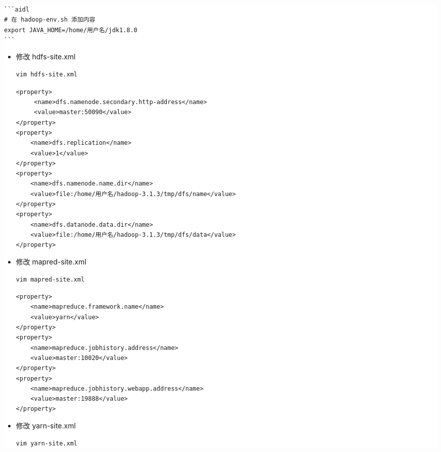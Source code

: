     ```aidl
    # 在 hadoop-env.sh 添加内容
    export JAVA_HOME=/home/用户名/jdk1.8.0
    ```
- 修改 hdfs-site.xml

    ```aidl
    vim hdfs-site.xml
    ```
    
    ```aidl
    <property>
         <name>dfs.namenode.secondary.http-address</name>
         <value>master:50090</value>
    </property>
    <property>
        <name>dfs.replication</name>
        <value>1</value>
    </property>
    <property>
        <name>dfs.namenode.name.dir</name>
        <value>file:/home/用户名/hadoop-3.1.3/tmp/dfs/name</value>
    </property>
    <property>
        <name>dfs.datanode.data.dir</name>
        <value>file:/home/用户名/hadoop-3.1.3/tmp/dfs/data</value>
    </property>
    ```

- 修改 mapred-site.xml

    ```aidl
    vim mapred-site.xml
    ```
    
    ```aidl
    <property>
        <name>mapreduce.framework.name</name>
        <value>yarn</value>
    </property>
    <property>
        <name>mapreduce.jobhistory.address</name>
        <value>master:10020</value>
    </property>
    <property>
        <name>mapreduce.jobhistory.webapp.address</name>
        <value>master:19888</value>
    </property>
    ```

- 修改 yarn-site.xml

    ```aidl
    vim yarn-site.xml
    ```
    